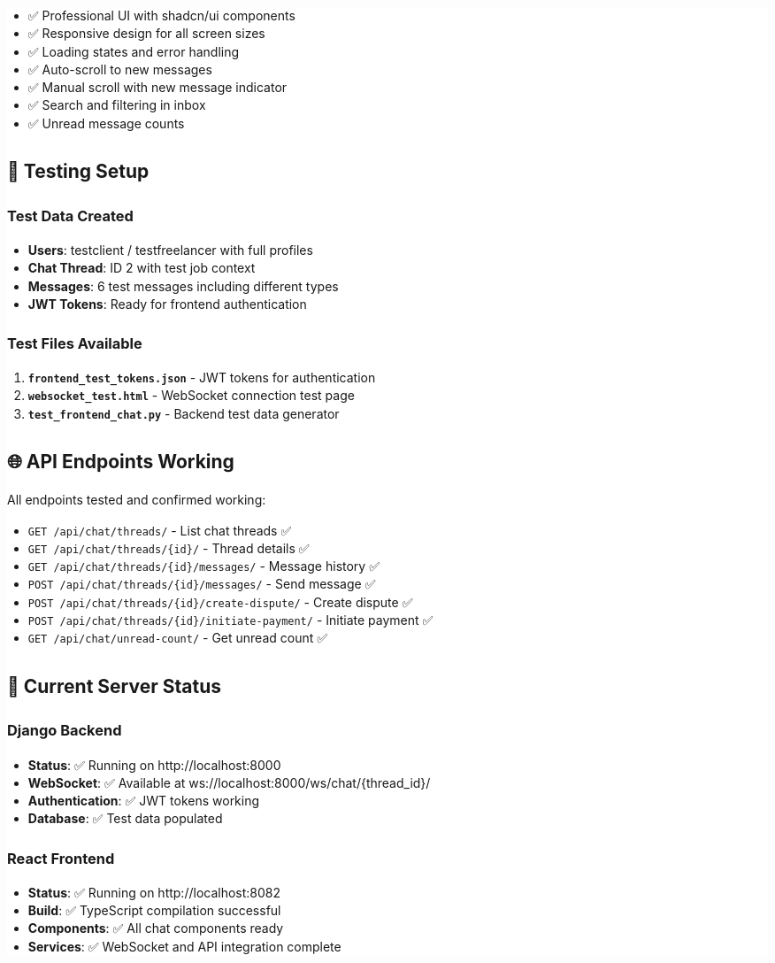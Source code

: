 - ✅ Professional UI with shadcn/ui components
- ✅ Responsive design for all screen sizes
- ✅ Loading states and error handling
- ✅ Auto-scroll to new messages
- ✅ Manual scroll with new message indicator
- ✅ Search and filtering in inbox
- ✅ Unread message counts

## 🧪 Testing Setup

### Test Data Created

- **Users**: testclient / testfreelancer with full profiles
- **Chat Thread**: ID 2 with test job context
- **Messages**: 6 test messages including different types
- **JWT Tokens**: Ready for frontend authentication

### Test Files Available

1. **`frontend_test_tokens.json`** - JWT tokens for authentication
2. **`websocket_test.html`** - WebSocket connection test page
3. **`test_frontend_chat.py`** - Backend test data generator

## 🌐 API Endpoints Working

All endpoints tested and confirmed working:

- `GET /api/chat/threads/` - List chat threads ✅
- `GET /api/chat/threads/{id}/` - Thread details ✅
- `GET /api/chat/threads/{id}/messages/` - Message history ✅
- `POST /api/chat/threads/{id}/messages/` - Send message ✅
- `POST /api/chat/threads/{id}/create-dispute/` - Create dispute ✅
- `POST /api/chat/threads/{id}/initiate-payment/` - Initiate payment ✅
- `GET /api/chat/unread-count/` - Get unread count ✅

## 🚀 Current Server Status

### Django Backend

- **Status**: ✅ Running on http://localhost:8000
- **WebSocket**: ✅ Available at ws://localhost:8000/ws/chat/{thread_id}/
- **Authentication**: ✅ JWT tokens working
- **Database**: ✅ Test data populated

### React Frontend

- **Status**: ✅ Running on http://localhost:8082
- **Build**: ✅ TypeScript compilation successful
- **Components**: ✅ All chat components ready
- **Services**: ✅ WebSocket and API integration complete

